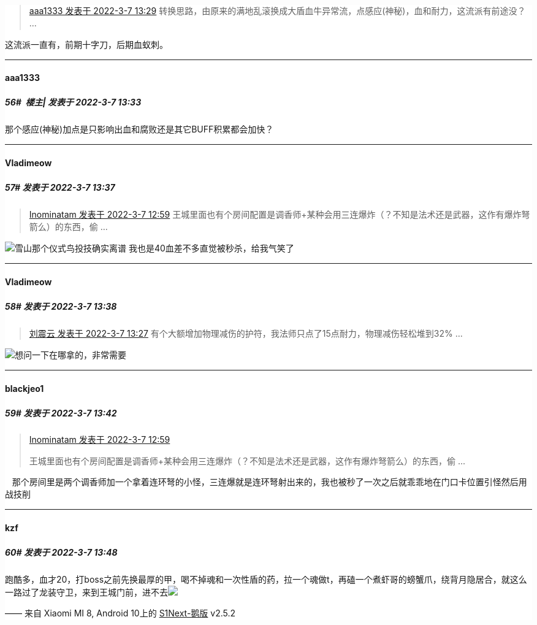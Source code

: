 <blockquote><a href="httphttps://bbs.saraba1st.com/2b/forum.php?mod=redirect&amp;goto=findpost&amp;pid=54949763&amp;ptid=2056453" target="_blank">aaa1333 发表于 2022-3-7 13:29</a>
转换思路，由原来的满地乱滚换成大盾血牛异常流，点感应(神秘)，血和耐力，这流派有前途没？ ...</blockquote>
这流派一直有，前期十字刀，后期血蚁刺。

*****

####  aaa1333  
##### 56#         楼主| 发表于 2022-3-7 13:33

那个感应(神秘)加点是只影响出血和腐败还是其它BUFF积累都会加快？

*****

####  Vladimeow  
##### 57#       发表于 2022-3-7 13:37

<blockquote><a href="httphttps://bbs.saraba1st.com/2b/forum.php?mod=redirect&amp;goto=findpost&amp;pid=54949438&amp;ptid=2056453" target="_blank">Inominatam 发表于 2022-3-7 12:59</a>
王城里面也有个房间配置是调香师+某种会用三连爆炸（？不知是法术还是武器，这作有爆炸弩箭么）的东西，偷 ...</blockquote>
<img src="https://static.saraba1st.com/image/smiley/face2017/004.gif" referrerpolicy="no-referrer">雪山那个仪式鸟投技确实离谱 我也是40血差不多直觉被秒杀，给我气笑了

*****

####  Vladimeow  
##### 58#       发表于 2022-3-7 13:38

<blockquote><a href="httphttps://bbs.saraba1st.com/2b/forum.php?mod=redirect&amp;goto=findpost&amp;pid=54949746&amp;ptid=2056453" target="_blank">刘震云 发表于 2022-3-7 13:27</a>
有个大额增加物理减伤的护符，我法师只点了15点耐力，物理减伤轻松堆到32% ...</blockquote>
<img src="https://static.saraba1st.com/image/smiley/face2017/047.png" referrerpolicy="no-referrer">想问一下在哪拿的，非常需要

*****

####  blackjeo1  
##### 59#       发表于 2022-3-7 13:42

<blockquote><a href="httphttps://bbs.saraba1st.com/2b/forum.php?mod=redirect&amp;goto=findpost&amp;pid=54949438&amp;ptid=2056453" target="_blank">Inominatam 发表于 2022-3-7 12:59</a>

王城里面也有个房间配置是调香师+某种会用三连爆炸（？不知是法术还是武器，这作有爆炸弩箭么）的东西，偷 ...</blockquote>
   那个房间里是两个调香师加一个拿着连环弩的小怪，三连爆就是连环弩射出来的，我也被秒了一次之后就乖乖地在门口卡位置引怪然后用战技削

*****

####  kzf  
##### 60#       发表于 2022-3-7 13:48

跑酷多，血才20，打boss之前先换最厚的甲，喝不掉魂和一次性盾的药，拉一个魂做t，再磕一个煮虾哥的螃蟹爪，绕背月隐居合，就这么一路过了龙装守卫，来到王城门前，进不去<img src="https://static.saraba1st.com/image/smiley/face2017/019.png" referrerpolicy="no-referrer">

—— 来自 Xiaomi MI 8, Android 10上的 [S1Next-鹅版](https://github.com/ykrank/S1-Next/releases) v2.5.2

